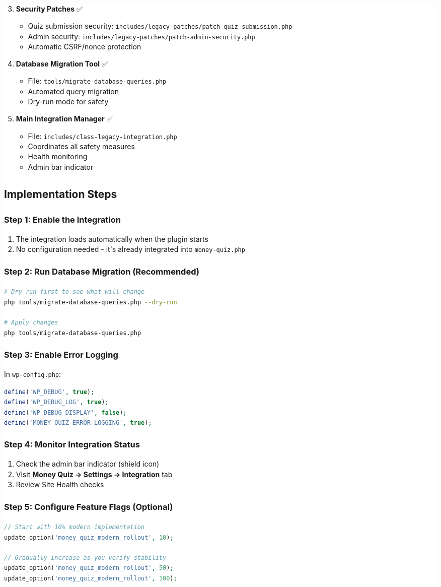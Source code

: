 3. **Security Patches** ✅
   - Quiz submission security: `includes/legacy-patches/patch-quiz-submission.php`
   - Admin security: `includes/legacy-patches/patch-admin-security.php`
   - Automatic CSRF/nonce protection

4. **Database Migration Tool** ✅
   - File: `tools/migrate-database-queries.php`
   - Automated query migration
   - Dry-run mode for safety

5. **Main Integration Manager** ✅
   - File: `includes/class-legacy-integration.php`
   - Coordinates all safety measures
   - Health monitoring
   - Admin bar indicator

## Implementation Steps

### Step 1: Enable the Integration

1. The integration loads automatically when the plugin starts
2. No configuration needed - it's already integrated into `money-quiz.php`

### Step 2: Run Database Migration (Recommended)

```bash
# Dry run first to see what will change
php tools/migrate-database-queries.php --dry-run

# Apply changes
php tools/migrate-database-queries.php
```

### Step 3: Enable Error Logging

In `wp-config.php`:
```php
define('WP_DEBUG', true);
define('WP_DEBUG_LOG', true);
define('WP_DEBUG_DISPLAY', false);
define('MONEY_QUIZ_ERROR_LOGGING', true);
```

### Step 4: Monitor Integration Status

1. Check the admin bar indicator (shield icon)
2. Visit **Money Quiz → Settings → Integration** tab
3. Review Site Health checks

### Step 5: Configure Feature Flags (Optional)

```php
// Start with 10% modern implementation
update_option('money_quiz_modern_rollout', 10);

// Gradually increase as you verify stability
update_option('money_quiz_modern_rollout', 50);
update_option('money_quiz_modern_rollout', 100);
```
